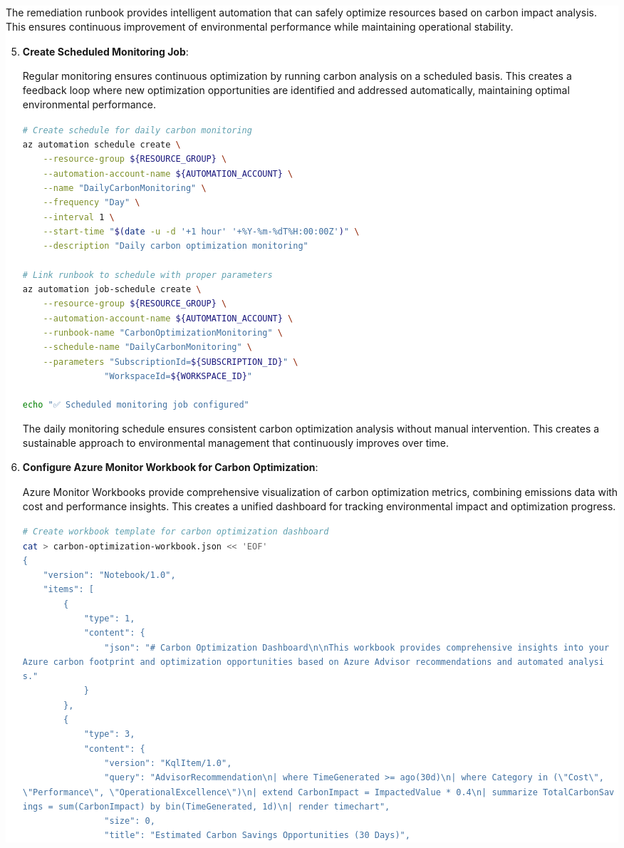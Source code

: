    The remediation runbook provides intelligent automation that can safely optimize resources based on carbon impact analysis. This ensures continuous improvement of environmental performance while maintaining operational stability.

5. **Create Scheduled Monitoring Job**:

   Regular monitoring ensures continuous optimization by running carbon analysis on a scheduled basis. This creates a feedback loop where new optimization opportunities are identified and addressed automatically, maintaining optimal environmental performance.

   ```bash
   # Create schedule for daily carbon monitoring
   az automation schedule create \
       --resource-group ${RESOURCE_GROUP} \
       --automation-account-name ${AUTOMATION_ACCOUNT} \
       --name "DailyCarbonMonitoring" \
       --frequency "Day" \
       --interval 1 \
       --start-time "$(date -u -d '+1 hour' '+%Y-%m-%dT%H:00:00Z')" \
       --description "Daily carbon optimization monitoring"
   
   # Link runbook to schedule with proper parameters
   az automation job-schedule create \
       --resource-group ${RESOURCE_GROUP} \
       --automation-account-name ${AUTOMATION_ACCOUNT} \
       --runbook-name "CarbonOptimizationMonitoring" \
       --schedule-name "DailyCarbonMonitoring" \
       --parameters "SubscriptionId=${SUBSCRIPTION_ID}" \
                   "WorkspaceId=${WORKSPACE_ID}"
   
   echo "✅ Scheduled monitoring job configured"
   ```

   The daily monitoring schedule ensures consistent carbon optimization analysis without manual intervention. This creates a sustainable approach to environmental management that continuously improves over time.

6. **Configure Azure Monitor Workbook for Carbon Optimization**:

   Azure Monitor Workbooks provide comprehensive visualization of carbon optimization metrics, combining emissions data with cost and performance insights. This creates a unified dashboard for tracking environmental impact and optimization progress.

   ```bash
   # Create workbook template for carbon optimization dashboard
   cat > carbon-optimization-workbook.json << 'EOF'
   {
       "version": "Notebook/1.0",
       "items": [
           {
               "type": 1,
               "content": {
                   "json": "# Carbon Optimization Dashboard\n\nThis workbook provides comprehensive insights into your Azure carbon footprint and optimization opportunities based on Azure Advisor recommendations and automated analysis."
               }
           },
           {
               "type": 3,
               "content": {
                   "version": "KqlItem/1.0",
                   "query": "AdvisorRecommendation\n| where TimeGenerated >= ago(30d)\n| where Category in (\"Cost\", \"Performance\", \"OperationalExcellence\")\n| extend CarbonImpact = ImpactedValue * 0.4\n| summarize TotalCarbonSavings = sum(CarbonImpact) by bin(TimeGenerated, 1d)\n| render timechart",
                   "size": 0,
                   "title": "Estimated Carbon Savings Opportunities (30 Days)",
   ```